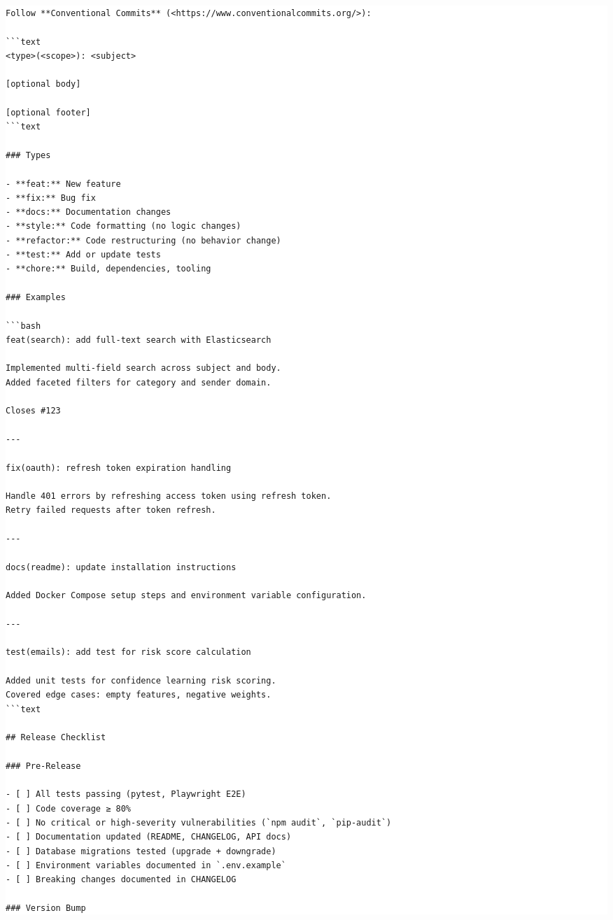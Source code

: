 ```text
Follow **Conventional Commits** (<https://www.conventionalcommits.org/>):

```text
<type>(<scope>): <subject>

[optional body]

[optional footer]
```text

### Types

- **feat:** New feature
- **fix:** Bug fix
- **docs:** Documentation changes
- **style:** Code formatting (no logic changes)
- **refactor:** Code restructuring (no behavior change)
- **test:** Add or update tests
- **chore:** Build, dependencies, tooling

### Examples

```bash
feat(search): add full-text search with Elasticsearch

Implemented multi-field search across subject and body.
Added faceted filters for category and sender domain.

Closes #123

---

fix(oauth): refresh token expiration handling

Handle 401 errors by refreshing access token using refresh token.
Retry failed requests after token refresh.

---

docs(readme): update installation instructions

Added Docker Compose setup steps and environment variable configuration.

---

test(emails): add test for risk score calculation

Added unit tests for confidence learning risk scoring.
Covered edge cases: empty features, negative weights.
```text

## Release Checklist

### Pre-Release

- [ ] All tests passing (pytest, Playwright E2E)
- [ ] Code coverage ≥ 80%
- [ ] No critical or high-severity vulnerabilities (`npm audit`, `pip-audit`)
- [ ] Documentation updated (README, CHANGELOG, API docs)
- [ ] Database migrations tested (upgrade + downgrade)
- [ ] Environment variables documented in `.env.example`
- [ ] Breaking changes documented in CHANGELOG

### Version Bump
```